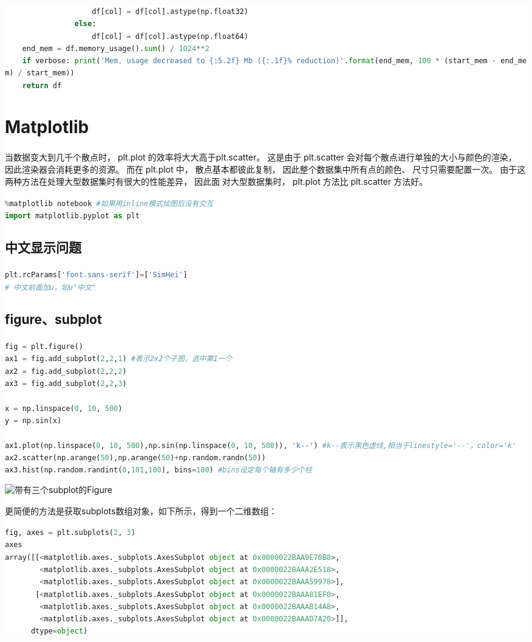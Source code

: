 ```python
                    df[col] = df[col].astype(np.float32)
                else:
                    df[col] = df[col].astype(np.float64)    
    end_mem = df.memory_usage().sum() / 1024**2
    if verbose: print('Mem. usage decreased to {:5.2f} Mb ({:.1f}% reduction)'.format(end_mem, 100 * (start_mem - end_mem) / start_mem))
    return df
```



# Matplotlib

当数据变大到几千个散点时， plt.plot 的效率将大大高于plt.scatter。 这是由于 plt.scatter 会对每个散点进行单独的大小与颜色的渲染， 因此渲染器会消耗更多的资源。 而在 plt.plot 中， 散点基本都彼此复制， 因此整个数据集中所有点的颜色、 尺寸只需要配置一次。 由于这两种方法在处理大型数据集时有很大的性能差异， 因此面
对大型数据集时， plt.plot 方法比 plt.scatter 方法好。 

```python
%matplotlib notebook #如果用inline模式绘图后没有交互
import matplotlib.pyplot as plt
```

## 中文显示问题

```python
plt.rcParams['font.sans-serif']=['SimHei']
# 中文前面加u，如u"中文"
```

## figure、subplot

```python
fig = plt.figure()
ax1 = fig.add_subplot(2,2,1) #表示2x2个子图，选中第1一个
ax2 = fig.add_subplot(2,2,2)
ax3 = fig.add_subplot(2,2,3)

x = np.linspace(0, 10, 500)
y = np.sin(x)

ax1.plot(np.linspace(0, 10, 500),np.sin(np.linspace(0, 10, 500)), 'k--') #k--表示黑色虚线,相当于linestyle='--'，color='k'
ax2.scatter(np.arange(50),np.arange(50)+np.random.randn(50))
ax3.hist(np.random.randint(0,101,100), bins=100) #bins设定每个轴有多少个柱
```

![带有三个subplot的Figure](F:\python_for_data_analysis笔记\pic\pyplot_subplot.png)

更简便的方法是获取subplots数组对象，如下所示，得到一个二维数组：

```python
fig, axes = plt.subplots(2, 3)
axes
array([[<matplotlib.axes._subplots.AxesSubplot object at 0x0000022BAA9E70B8>,
        <matplotlib.axes._subplots.AxesSubplot object at 0x0000022BAAA2E518>,
        <matplotlib.axes._subplots.AxesSubplot object at 0x0000022BAAA59978>],
       [<matplotlib.axes._subplots.AxesSubplot object at 0x0000022BAAA81EF0>,
        <matplotlib.axes._subplots.AxesSubplot object at 0x0000022BAAAB14A8>,
        <matplotlib.axes._subplots.AxesSubplot object at 0x0000022BAAAD7A20>]],
      dtype=object)
```
